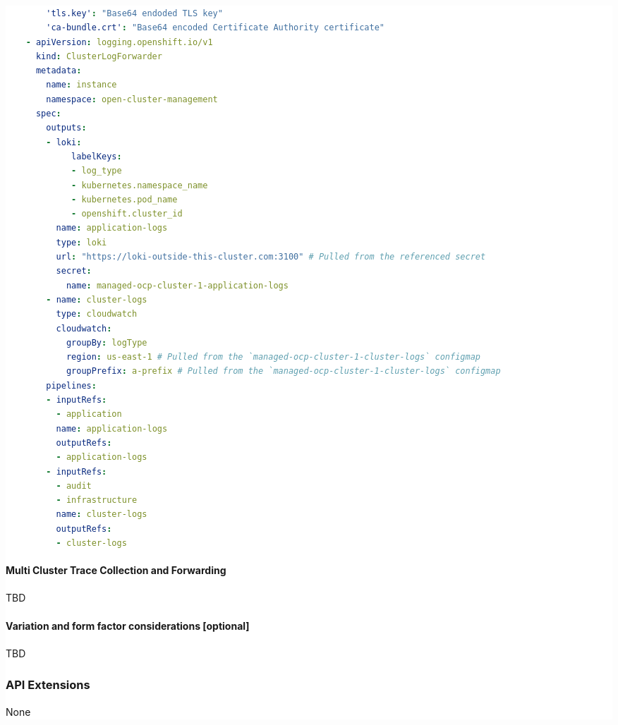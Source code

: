 ```yaml
        'tls.key': "Base64 endoded TLS key"
        'ca-bundle.crt': "Base64 encoded Certificate Authority certificate"
    - apiVersion: logging.openshift.io/v1
      kind: ClusterLogForwarder
      metadata:
        name: instance
        namespace: open-cluster-management
      spec:
        outputs:
        - loki:
             labelKeys:
             - log_type
             - kubernetes.namespace_name
             - kubernetes.pod_name
             - openshift.cluster_id
          name: application-logs
          type: loki
          url: "https://loki-outside-this-cluster.com:3100" # Pulled from the referenced secret
          secret:
            name: managed-ocp-cluster-1-application-logs
        - name: cluster-logs
          type: cloudwatch
          cloudwatch:
            groupBy: logType
            region: us-east-1 # Pulled from the `managed-ocp-cluster-1-cluster-logs` configmap
            groupPrefix: a-prefix # Pulled from the `managed-ocp-cluster-1-cluster-logs` configmap
        pipelines:
        - inputRefs:
          - application
          name: application-logs
          outputRefs:
          - application-logs
        - inputRefs:
          - audit
          - infrastructure
          name: cluster-logs
          outputRefs:
          - cluster-logs
```

#### Multi Cluster Trace Collection and Forwarding

TBD

#### Variation and form factor considerations [optional]

TBD

### API Extensions

None
